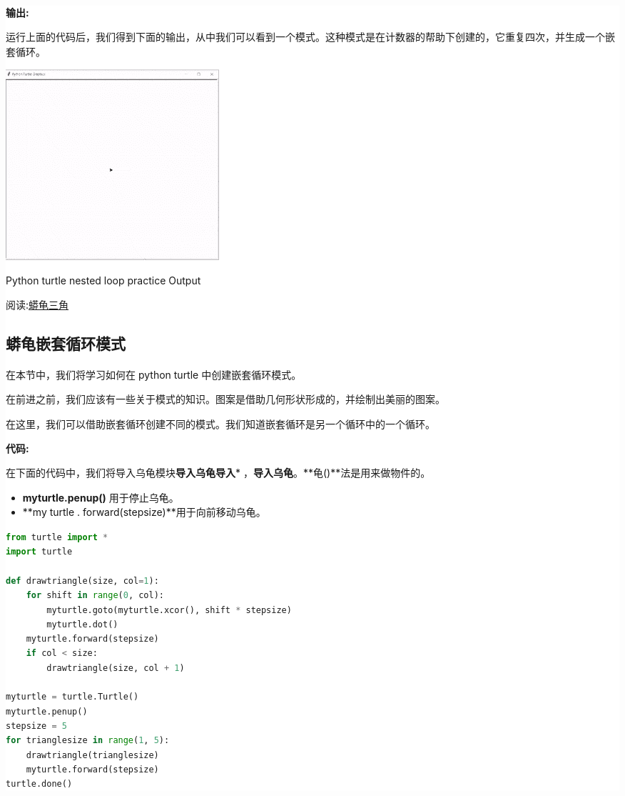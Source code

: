 **输出:**

运行上面的代码后，我们得到下面的输出，从中我们可以看到一个模式。这种模式是在计数器的帮助下创建的，它重复四次，并生成一个嵌套循环。

![Python turtle nested loop practice](img/25082a67fdc19a51379628dc0f080ce5.png "Python turtle nested loop practice")

Python turtle nested loop practice Output

阅读:[蟒龟三角](https://pythonguides.com/python-turtle-triangle/)

## 蟒龟嵌套循环模式

在本节中，我们将学习如何在 python turtle 中创建嵌套循环模式。

在前进之前，我们应该有一些关于模式的知识。图案是借助几何形状形成的，并绘制出美丽的图案。

在这里，我们可以借助嵌套循环创建不同的模式。我们知道嵌套循环是另一个循环中的一个循环。

**代码:**

在下面的代码中，我们将导入乌龟模块**导入乌龟导入*** ，**导入乌龟**。**龟()**法是用来做物件的。

*   **myturtle.penup()** 用于停止乌龟。
*   **my turtle . forward(stepsize)**用于向前移动乌龟。

```py
from turtle import *
import turtle

def drawtriangle(size, col=1):
    for shift in range(0, col):
        myturtle.goto(myturtle.xcor(), shift * stepsize)
        myturtle.dot()
    myturtle.forward(stepsize)
    if col < size:
        drawtriangle(size, col + 1)

myturtle = turtle.Turtle()
myturtle.penup()
stepsize = 5
for trianglesize in range(1, 5):
    drawtriangle(trianglesize)
    myturtle.forward(stepsize)
turtle.done()
```

